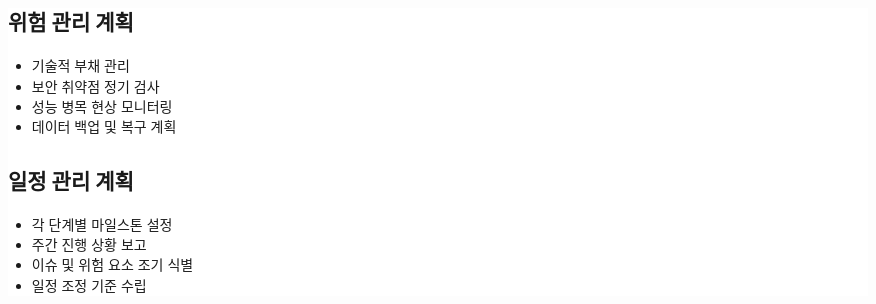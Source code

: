 ## 위험 관리 계획
- 기술적 부채 관리
- 보안 취약점 정기 검사
- 성능 병목 현상 모니터링
- 데이터 백업 및 복구 계획

## 일정 관리 계획
- 각 단계별 마일스톤 설정
- 주간 진행 상황 보고
- 이슈 및 위험 요소 조기 식별
- 일정 조정 기준 수립
